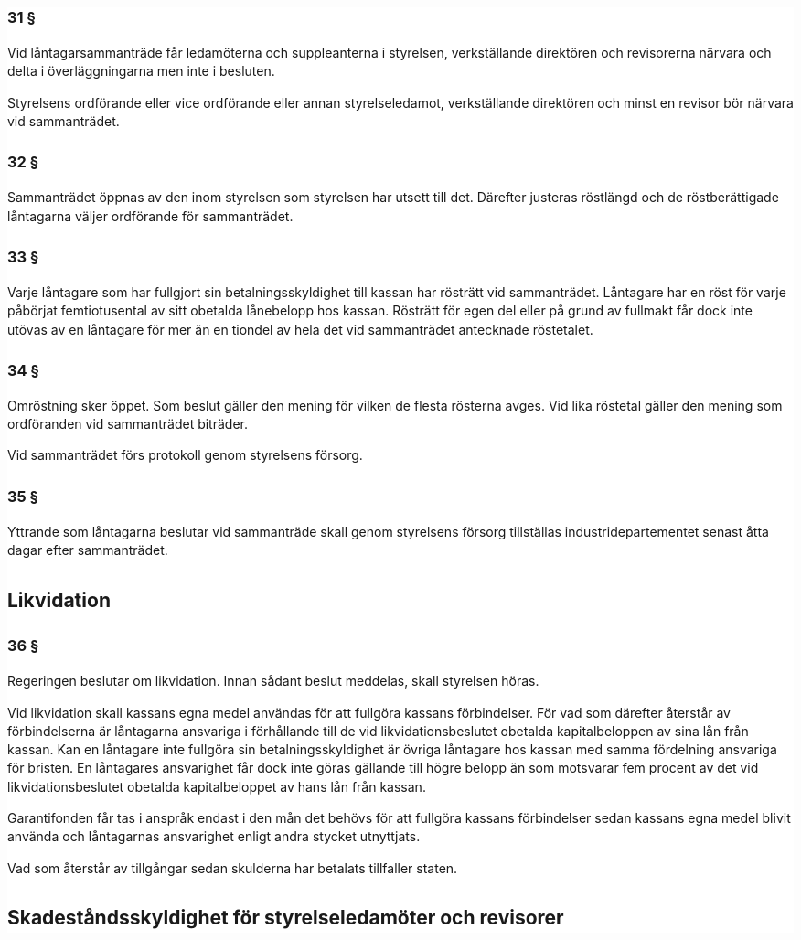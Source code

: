 ### 31 §

Vid låntagarsammanträde får ledamöterna och suppleanterna i styrelsen, verkställande direktören och revisorerna närvara och delta i överläggningarna men inte i besluten.

Styrelsens ordförande eller vice ordförande eller annan styrelseledamot, verkställande direktören och minst en revisor bör närvara vid sammanträdet.

### 32 §

Sammanträdet öppnas av den inom styrelsen som styrelsen har utsett till det. Därefter justeras röstlängd och de röstberättigade låntagarna väljer ordförande för sammanträdet.

### 33 §

Varje låntagare som har fullgjort sin betalningsskyldighet till kassan har rösträtt vid sammanträdet. Låntagare har en röst för varje påbörjat femtiotusental av sitt obetalda lånebelopp hos kassan. Rösträtt för egen del eller på grund av fullmakt får dock inte utövas av en låntagare för mer än en tiondel av hela det vid sammanträdet antecknade röstetalet.

### 34 §

Omröstning sker öppet. Som beslut gäller den mening för vilken de flesta rösterna avges. Vid lika röstetal gäller den mening som ordföranden vid sammanträdet biträder.

Vid sammanträdet förs protokoll genom styrelsens försorg.

### 35 §

Yttrande som låntagarna beslutar vid sammanträde skall genom styrelsens försorg tillställas industridepartementet senast åtta dagar efter sammanträdet.

## Likvidation

### 36 §

Regeringen beslutar om likvidation. Innan sådant beslut meddelas, skall styrelsen höras.

Vid likvidation skall kassans egna medel användas för att fullgöra kassans förbindelser. För vad som därefter återstår av förbindelserna är låntagarna ansvariga i förhållande till de vid likvidationsbeslutet obetalda kapitalbeloppen av sina lån från kassan. Kan en låntagare inte fullgöra sin betalningsskyldighet är övriga låntagare hos kassan med samma fördelning ansvariga för bristen. En låntagares ansvarighet får dock inte göras gällande till högre belopp än som motsvarar fem procent av det vid likvidationsbeslutet obetalda kapitalbeloppet av hans lån från kassan.

Garantifonden får tas i anspråk endast i den mån det behövs för att fullgöra kassans förbindelser sedan kassans egna medel blivit använda och låntagarnas ansvarighet enligt andra stycket utnyttjats.

Vad som återstår av tillgångar sedan skulderna har betalats tillfaller staten.

## Skadeståndsskyldighet för styrelseledamöter och revisorer
